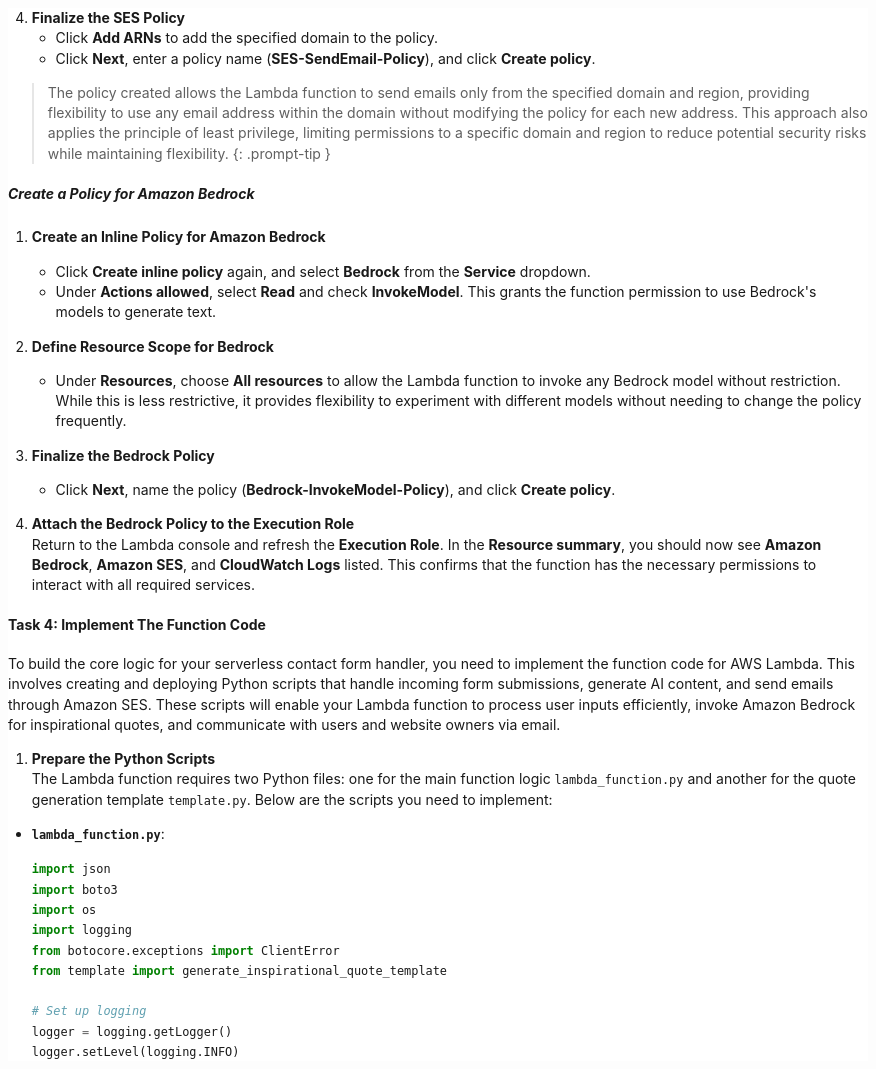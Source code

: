 4. **Finalize the SES Policy**  
   - Click **Add ARNs** to add the specified domain to the policy.
   - Click **Next**, enter a policy name (**SES-SendEmail-Policy**), and click **Create policy**.

  
> The policy created allows the Lambda function to send emails only from the specified domain and region, providing flexibility to use any email address within the domain without modifying the policy for each new address. This approach also applies the principle of least privilege, limiting permissions to a specific domain and region to reduce potential security risks while maintaining flexibility.
{: .prompt-tip }

##### Create a Policy for Amazon Bedrock

1. **Create an Inline Policy for Amazon Bedrock**  
   - Click **Create inline policy** again, and select **Bedrock** from the **Service** dropdown.
   - Under **Actions allowed**, select **Read** and check **InvokeModel**. This grants the function permission to use Bedrock's models to generate text.

2. **Define Resource Scope for Bedrock**  
   - Under **Resources**, choose **All resources** to allow the Lambda function to invoke any Bedrock model without restriction. While this is less restrictive, it provides flexibility to experiment with different models without needing to change the policy frequently.

3. **Finalize the Bedrock Policy**  
   - Click **Next**, name the policy (**Bedrock-InvokeModel-Policy**), and click **Create policy**.

4. **Attach the Bedrock Policy to the Execution Role**  
   Return to the Lambda console and refresh the **Execution Role**. In the **Resource summary**, you should now see **Amazon Bedrock**, **Amazon SES**, and **CloudWatch Logs** listed. This confirms that the function has the necessary permissions to interact with all required services.


#### Task 4: Implement The Function Code

To build the core logic for your serverless contact form handler, you need to implement the function code for AWS Lambda. This involves creating and deploying Python scripts that handle incoming form submissions, generate AI content, and send emails through Amazon SES. These scripts will enable your Lambda function to process user inputs efficiently, invoke Amazon Bedrock for inspirational quotes, and communicate with users and website owners via email.

1. **Prepare the Python Scripts**  
   The Lambda function requires two Python files: one for the main function logic `lambda_function.py` and another for the quote generation template `template.py`. Below are the scripts you need to implement:

- **`lambda_function.py`**:
    ```python
    import json
    import boto3
    import os
    import logging
    from botocore.exceptions import ClientError
    from template import generate_inspirational_quote_template

    # Set up logging
    logger = logging.getLogger()
    logger.setLevel(logging.INFO)

